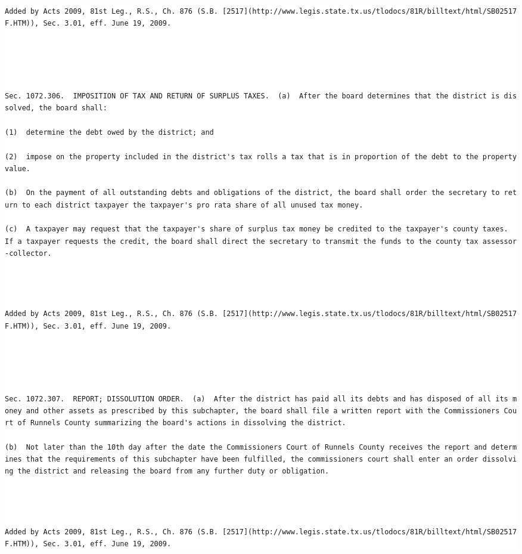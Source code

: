     
    
    
    Added by Acts 2009, 81st Leg., R.S., Ch. 876 (S.B. [2517](http://www.legis.state.tx.us/tlodocs/81R/billtext/html/SB02517F.HTM)), Sec. 3.01, eff. June 19, 2009.
    
    
    
    
    
    Sec. 1072.306.  IMPOSITION OF TAX AND RETURN OF SURPLUS TAXES.  (a)  After the board determines that the district is dissolved, the board shall:
    
    (1)  determine the debt owed by the district; and
    
    (2)  impose on the property included in the district's tax rolls a tax that is in proportion of the debt to the property value.
    
    (b)  On the payment of all outstanding debts and obligations of the district, the board shall order the secretary to return to each district taxpayer the taxpayer's pro rata share of all unused tax money.
    
    (c)  A taxpayer may request that the taxpayer's share of surplus tax money be credited to the taxpayer's county taxes.  If a taxpayer requests the credit, the board shall direct the secretary to transmit the funds to the county tax assessor-collector.
    
    
    
    
    Added by Acts 2009, 81st Leg., R.S., Ch. 876 (S.B. [2517](http://www.legis.state.tx.us/tlodocs/81R/billtext/html/SB02517F.HTM)), Sec. 3.01, eff. June 19, 2009.
    
    
    
    
    
    Sec. 1072.307.  REPORT; DISSOLUTION ORDER.  (a)  After the district has paid all its debts and has disposed of all its money and other assets as prescribed by this subchapter, the board shall file a written report with the Commissioners Court of Runnels County summarizing the board's actions in dissolving the district.
    
    (b)  Not later than the 10th day after the date the Commissioners Court of Runnels County receives the report and determines that the requirements of this subchapter have been fulfilled, the commissioners court shall enter an order dissolving the district and releasing the board from any further duty or obligation.
    
    
    
    
    Added by Acts 2009, 81st Leg., R.S., Ch. 876 (S.B. [2517](http://www.legis.state.tx.us/tlodocs/81R/billtext/html/SB02517F.HTM)), Sec. 3.01, eff. June 19, 2009.
    
    
    
    
    				
